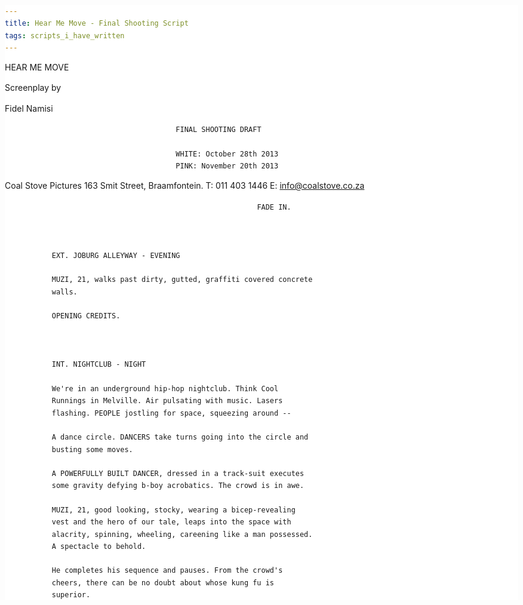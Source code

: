 ```yaml
---
title: Hear Me Move - Final Shooting Script
tags: scripts_i_have_written
---
```


HEAR ME MOVE

Screenplay by

Fidel Namisi


											FINAL SHOOTING DRAFT

											WHITE: October 28th 2013
											PINK: November 20th 2013






Coal Stove Pictures
163 Smit Street,
Braamfontein.
T: 011 403 1446
E: info@coalstove.co.za


                                                               FADE IN.



               EXT. JOBURG ALLEYWAY - EVENING

               MUZI, 21, walks past dirty, gutted, graffiti covered concrete
               walls.

               OPENING CREDITS.



               INT. NIGHTCLUB - NIGHT

               We're in an underground hip-hop nightclub. Think Cool
               Runnings in Melville. Air pulsating with music. Lasers
               flashing. PEOPLE jostling for space, squeezing around --

               A dance circle. DANCERS take turns going into the circle and
               busting some moves.

               A POWERFULLY BUILT DANCER, dressed in a track-suit executes
               some gravity defying b-boy acrobatics. The crowd is in awe.  

               MUZI, 21, good looking, stocky, wearing a bicep-revealing
               vest and the hero of our tale, leaps into the space with
               alacrity, spinning, wheeling, careening like a man possessed.
               A spectacle to behold.

               He completes his sequence and pauses. From the crowd's
               cheers, there can be no doubt about whose kung fu is
               superior.
